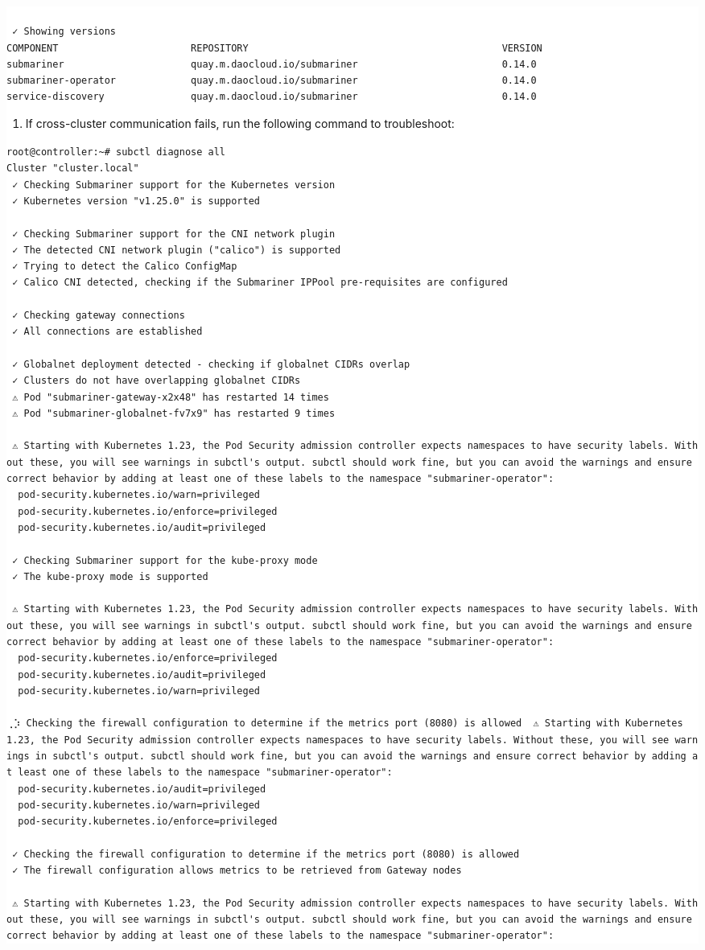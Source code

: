 ```shell

 ✓ Showing versions
COMPONENT                       REPOSITORY                                            VERSION
submariner                      quay.m.daocloud.io/submariner                         0.14.0
submariner-operator             quay.m.daocloud.io/submariner                         0.14.0
service-discovery               quay.m.daocloud.io/submariner                         0.14.0
```

1. If cross-cluster communication fails, run the following command to troubleshoot:

```shell
root@controller:~# subctl diagnose all
Cluster "cluster.local"
 ✓ Checking Submariner support for the Kubernetes version
 ✓ Kubernetes version "v1.25.0" is supported

 ✓ Checking Submariner support for the CNI network plugin
 ✓ The detected CNI network plugin ("calico") is supported
 ✓ Trying to detect the Calico ConfigMap
 ✓ Calico CNI detected, checking if the Submariner IPPool pre-requisites are configured

 ✓ Checking gateway connections
 ✓ All connections are established

 ✓ Globalnet deployment detected - checking if globalnet CIDRs overlap
 ✓ Clusters do not have overlapping globalnet CIDRs
 ⚠ Pod "submariner-gateway-x2x48" has restarted 14 times
 ⚠ Pod "submariner-globalnet-fv7x9" has restarted 9 times

 ⚠ Starting with Kubernetes 1.23, the Pod Security admission controller expects namespaces to have security labels. Without these, you will see warnings in subctl's output. subctl should work fine, but you can avoid the warnings and ensure correct behavior by adding at least one of these labels to the namespace "submariner-operator":
  pod-security.kubernetes.io/warn=privileged
  pod-security.kubernetes.io/enforce=privileged
  pod-security.kubernetes.io/audit=privileged

 ✓ Checking Submariner support for the kube-proxy mode
 ✓ The kube-proxy mode is supported

 ⚠ Starting with Kubernetes 1.23, the Pod Security admission controller expects namespaces to have security labels. Without these, you will see warnings in subctl's output. subctl should work fine, but you can avoid the warnings and ensure correct behavior by adding at least one of these labels to the namespace "submariner-operator":
  pod-security.kubernetes.io/enforce=privileged
  pod-security.kubernetes.io/audit=privileged
  pod-security.kubernetes.io/warn=privileged

⢀⡱ Checking the firewall configuration to determine if the metrics port (8080) is allowed  ⚠ Starting with Kubernetes 1.23, the Pod Security admission controller expects namespaces to have security labels. Without these, you will see warnings in subctl's output. subctl should work fine, but you can avoid the warnings and ensure correct behavior by adding at least one of these labels to the namespace "submariner-operator":
  pod-security.kubernetes.io/audit=privileged
  pod-security.kubernetes.io/warn=privileged
  pod-security.kubernetes.io/enforce=privileged

 ✓ Checking the firewall configuration to determine if the metrics port (8080) is allowed
 ✓ The firewall configuration allows metrics to be retrieved from Gateway nodes

 ⚠ Starting with Kubernetes 1.23, the Pod Security admission controller expects namespaces to have security labels. Without these, you will see warnings in subctl's output. subctl should work fine, but you can avoid the warnings and ensure correct behavior by adding at least one of these labels to the namespace "submariner-operator":
```